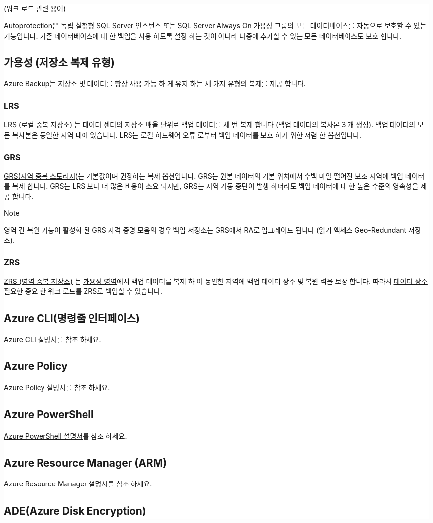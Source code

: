 (워크 로드 관련 용어)

Autoprotection은 독립 실행형 SQL Server 인스턴스 또는 SQL Server Always On 가용성 그룹의 모든 데이터베이스를 자동으로 보호할 수 있는 기능입니다. 기존 데이터베이스에 대 한 백업을 사용 하도록 설정 하는 것이 아니라 나중에 추가할 수 있는 모든 데이터베이스도 보호 합니다.

## <a name="availability-storage-replication-types"></a>가용성 (저장소 복제 유형)

Azure Backup는 저장소 및 데이터를 항상 사용 가능 하 게 유지 하는 세 가지 유형의 복제를 제공 합니다.

### <a name="lrs"></a>LRS

[LRS (로컬 중복 저장소)](https://docs.microsoft.com/azure/storage/common/storage-redundancy#locally-redundant-storage) 는 데이터 센터의 저장소 배율 단위로 백업 데이터를 세 번 복제 합니다 (백업 데이터의 복사본 3 개 생성). 백업 데이터의 모든 복사본은 동일한 지역 내에 있습니다. LRS는 로컬 하드웨어 오류 로부터 백업 데이터를 보호 하기 위한 저렴 한 옵션입니다.

### <a name="grs"></a>GRS

[GRS(지역 중복 스토리지)](https://docs.microsoft.com/azure/storage/common/storage-redundancy#geo-redundant-storage)는 기본값이며 권장하는 복제 옵션입니다. GRS는 원본 데이터의 기본 위치에서 수백 마일 떨어진 보조 지역에 백업 데이터를 복제 합니다. GRS는 LRS 보다 더 많은 비용이 소요 되지만, GRS는 지역 가동 중단이 발생 하더라도 백업 데이터에 대 한 높은 수준의 영속성을 제공 합니다.

>[!NOTE]
>영역 간 복원 기능이 활성화 된 GRS 자격 증명 모음의 경우 백업 저장소는 GRS에서 RA로 업그레이드 됩니다 (읽기 액세스 Geo-Redundant 저장소).

### <a name="zrs"></a>ZRS

[ZRS (영역 중복 저장소)](https://docs.microsoft.com/azure/storage/common/storage-redundancy#zone-redundant-storage) 는 [가용성 영역](https://docs.microsoft.com/azure/availability-zones/az-overview#availability-zones)에서 백업 데이터를 복제 하 여 동일한 지역에 백업 데이터 상주 및 복원 력을 보장 합니다. 따라서 [데이터 상주](https://azure.microsoft.com/resources/achieving-compliant-data-residency-and-security-with-azure/) 필요한 중요 한 워크 로드를 ZRS로 백업할 수 있습니다.

## <a name="azure-command-line-interface-cli"></a>Azure CLI(명령줄 인터페이스)

[Azure CLI 설명서](https://docs.microsoft.com/cli/azure/what-is-azure-cli)를 참조 하세요.

## <a name="azure-policy"></a>Azure Policy

[Azure Policy 설명서](https://docs.microsoft.com/azure/governance/policy/overview)를 참조 하세요.

## <a name="azure-powershell"></a>Azure PowerShell

[Azure PowerShell 설명서](https://docs.microsoft.com/powershell/azure/)를 참조 하세요.

## <a name="azure-resource-manager-arm"></a>Azure Resource Manager (ARM)

[Azure Resource Manager 설명서](https://docs.microsoft.com/azure/azure-resource-manager/management/overview)를 참조 하세요.

## <a name="azure-disk-encryption-ade"></a>ADE(Azure Disk Encryption)
